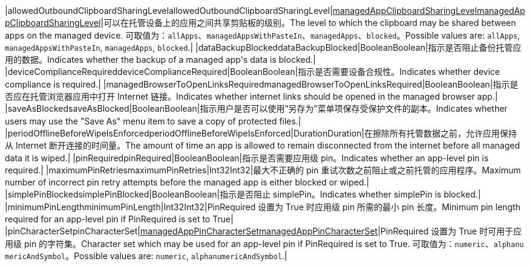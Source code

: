 |<span data-ttu-id="9cdc6-163">allowedOutboundClipboardSharingLevel</span><span class="sxs-lookup"><span data-stu-id="9cdc6-163">allowedOutboundClipboardSharingLevel</span></span>|[<span data-ttu-id="9cdc6-164">managedAppClipboardSharingLevel</span><span class="sxs-lookup"><span data-stu-id="9cdc6-164">managedAppClipboardSharingLevel</span></span>](../resources/intune_mam_managedappclipboardsharinglevel.md)|<span data-ttu-id="9cdc6-165">可以在托管设备上的应用之间共享剪贴板的级别。</span><span class="sxs-lookup"><span data-stu-id="9cdc6-165">The level to which the clipboard may be shared between apps on the managed device.</span></span> <span data-ttu-id="9cdc6-166">可取值为：`allApps`、`managedAppsWithPasteIn`、`managedApps`、`blocked`。</span><span class="sxs-lookup"><span data-stu-id="9cdc6-166">Possible values are: `allApps`, `managedAppsWithPasteIn`, `managedApps`, `blocked`.</span></span>|
|<span data-ttu-id="9cdc6-167">dataBackupBlocked</span><span class="sxs-lookup"><span data-stu-id="9cdc6-167">dataBackupBlocked</span></span>|<span data-ttu-id="9cdc6-168">Boolean</span><span class="sxs-lookup"><span data-stu-id="9cdc6-168">Boolean</span></span>|<span data-ttu-id="9cdc6-169">指示是否阻止备份托管应用的数据。</span><span class="sxs-lookup"><span data-stu-id="9cdc6-169">Indicates whether the backup of a managed app's data is blocked.</span></span>|
|<span data-ttu-id="9cdc6-170">deviceComplianceRequired</span><span class="sxs-lookup"><span data-stu-id="9cdc6-170">deviceComplianceRequired</span></span>|<span data-ttu-id="9cdc6-171">Boolean</span><span class="sxs-lookup"><span data-stu-id="9cdc6-171">Boolean</span></span>|<span data-ttu-id="9cdc6-172">指示是否需要设备合规性。</span><span class="sxs-lookup"><span data-stu-id="9cdc6-172">Indicates whether device compliance is required.</span></span>|
|<span data-ttu-id="9cdc6-173">managedBrowserToOpenLinksRequired</span><span class="sxs-lookup"><span data-stu-id="9cdc6-173">managedBrowserToOpenLinksRequired</span></span>|<span data-ttu-id="9cdc6-174">Boolean</span><span class="sxs-lookup"><span data-stu-id="9cdc6-174">Boolean</span></span>|<span data-ttu-id="9cdc6-175">指示是否应在托管浏览器应用中打开 Internet 链接。</span><span class="sxs-lookup"><span data-stu-id="9cdc6-175">Indicates whether internet links should be opened in the managed browser app.</span></span>|
|<span data-ttu-id="9cdc6-176">saveAsBlocked</span><span class="sxs-lookup"><span data-stu-id="9cdc6-176">saveAsBlocked</span></span>|<span data-ttu-id="9cdc6-177">Boolean</span><span class="sxs-lookup"><span data-stu-id="9cdc6-177">Boolean</span></span>|<span data-ttu-id="9cdc6-178">指示用户是否可以使用“另存为”菜单项保存受保护文件的副本。</span><span class="sxs-lookup"><span data-stu-id="9cdc6-178">Indicates whether users may use the "Save As" menu item to save a copy of protected files.</span></span>|
|<span data-ttu-id="9cdc6-179">periodOfflineBeforeWipeIsEnforced</span><span class="sxs-lookup"><span data-stu-id="9cdc6-179">periodOfflineBeforeWipeIsEnforced</span></span>|<span data-ttu-id="9cdc6-180">Duration</span><span class="sxs-lookup"><span data-stu-id="9cdc6-180">Duration</span></span>|<span data-ttu-id="9cdc6-181">在擦除所有托管数据之前，允许应用保持从 Internet 断开连接的时间量。</span><span class="sxs-lookup"><span data-stu-id="9cdc6-181">The amount of time an app is allowed to remain disconnected from the internet before all managed data it is wiped.</span></span>|
|<span data-ttu-id="9cdc6-182">pinRequired</span><span class="sxs-lookup"><span data-stu-id="9cdc6-182">pinRequired</span></span>|<span data-ttu-id="9cdc6-183">Boolean</span><span class="sxs-lookup"><span data-stu-id="9cdc6-183">Boolean</span></span>|<span data-ttu-id="9cdc6-184">指示是否需要应用级 pin。</span><span class="sxs-lookup"><span data-stu-id="9cdc6-184">Indicates whether an app-level pin is required.</span></span>|
|<span data-ttu-id="9cdc6-185">maximumPinRetries</span><span class="sxs-lookup"><span data-stu-id="9cdc6-185">maximumPinRetries</span></span>|<span data-ttu-id="9cdc6-186">Int32</span><span class="sxs-lookup"><span data-stu-id="9cdc6-186">Int32</span></span>|<span data-ttu-id="9cdc6-187">最大不正确的 pin 重试次数之前阻止或之前托管的应用程序。</span><span class="sxs-lookup"><span data-stu-id="9cdc6-187">Maximum number of incorrect pin retry attempts before the managed app is either blocked or wiped.</span></span>|
|<span data-ttu-id="9cdc6-188">simplePinBlocked</span><span class="sxs-lookup"><span data-stu-id="9cdc6-188">simplePinBlocked</span></span>|<span data-ttu-id="9cdc6-189">Boolean</span><span class="sxs-lookup"><span data-stu-id="9cdc6-189">Boolean</span></span>|<span data-ttu-id="9cdc6-190">指示是否阻止 simplePin。</span><span class="sxs-lookup"><span data-stu-id="9cdc6-190">Indicates whether simplePin is blocked.</span></span>|
|<span data-ttu-id="9cdc6-191">minimumPinLength</span><span class="sxs-lookup"><span data-stu-id="9cdc6-191">minimumPinLength</span></span>|<span data-ttu-id="9cdc6-192">Int32</span><span class="sxs-lookup"><span data-stu-id="9cdc6-192">Int32</span></span>|<span data-ttu-id="9cdc6-193">PinRequired 设置为 True 时应用级 pin 所需的最小 pin 长度。</span><span class="sxs-lookup"><span data-stu-id="9cdc6-193">Minimum pin length required for an app-level pin if PinRequired is set to True</span></span>|
|<span data-ttu-id="9cdc6-194">pinCharacterSet</span><span class="sxs-lookup"><span data-stu-id="9cdc6-194">pinCharacterSet</span></span>|[<span data-ttu-id="9cdc6-195">managedAppPinCharacterSet</span><span class="sxs-lookup"><span data-stu-id="9cdc6-195">managedAppPinCharacterSet</span></span>](../resources/intune_mam_managedapppincharacterset.md)|<span data-ttu-id="9cdc6-196">PinRequired 设置为 True 时可用于应用级 pin 的字符集。</span><span class="sxs-lookup"><span data-stu-id="9cdc6-196">Character set which may be used for an app-level pin if PinRequired is set to True.</span></span> <span data-ttu-id="9cdc6-197">可取值为：`numeric`、`alphanumericAndSymbol`。</span><span class="sxs-lookup"><span data-stu-id="9cdc6-197">Possible values are: `numeric`, `alphanumericAndSymbol`.</span></span>|